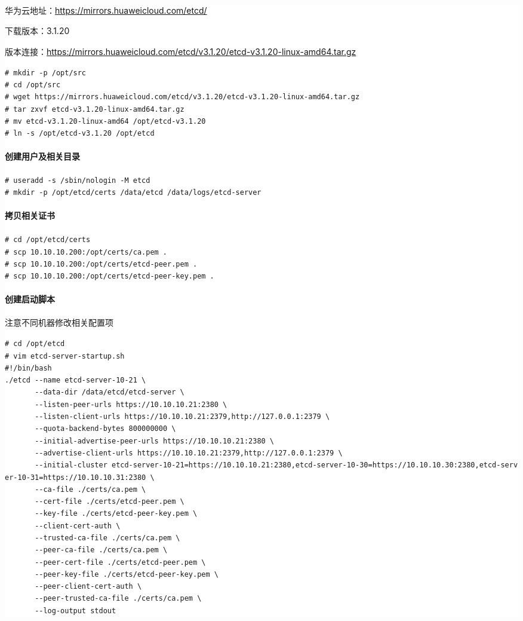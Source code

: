 华为云地址：https://mirrors.huaweicloud.com/etcd/

下载版本：3.1.20

版本连接：https://mirrors.huaweicloud.com/etcd/v3.1.20/etcd-v3.1.20-linux-amd64.tar.gz

```
# mkdir -p /opt/src
# cd /opt/src
# wget https://mirrors.huaweicloud.com/etcd/v3.1.20/etcd-v3.1.20-linux-amd64.tar.gz
# tar zxvf etcd-v3.1.20-linux-amd64.tar.gz
# mv etcd-v3.1.20-linux-amd64 /opt/etcd-v3.1.20
# ln -s /opt/etcd-v3.1.20 /opt/etcd
```



#### 创建用户及相关目录

```
# useradd -s /sbin/nologin -M etcd
# mkdir -p /opt/etcd/certs /data/etcd /data/logs/etcd-server
```



#### 拷贝相关证书

```
# cd /opt/etcd/certs
# scp 10.10.10.200:/opt/certs/ca.pem .
# scp 10.10.10.200:/opt/certs/etcd-peer.pem .
# scp 10.10.10.200:/opt/certs/etcd-peer-key.pem .
```



#### 创建启动脚本

注意不同机器修改相关配置项

```
# cd /opt/etcd
# vim etcd-server-startup.sh
#!/bin/bash
./etcd --name etcd-server-10-21 \
       --data-dir /data/etcd/etcd-server \
       --listen-peer-urls https://10.10.10.21:2380 \
       --listen-client-urls https://10.10.10.21:2379,http://127.0.0.1:2379 \
       --quota-backend-bytes 800000000 \
       --initial-advertise-peer-urls https://10.10.10.21:2380 \
       --advertise-client-urls https://10.10.10.21:2379,http://127.0.0.1:2379 \
       --initial-cluster etcd-server-10-21=https://10.10.10.21:2380,etcd-server-10-30=https://10.10.10.30:2380,etcd-server-10-31=https://10.10.10.31:2380 \
       --ca-file ./certs/ca.pem \
       --cert-file ./certs/etcd-peer.pem \
       --key-file ./certs/etcd-peer-key.pem \
       --client-cert-auth \
       --trusted-ca-file ./certs/ca.pem \
       --peer-ca-file ./certs/ca.pem \
       --peer-cert-file ./certs/etcd-peer.pem \
       --peer-key-file ./certs/etcd-peer-key.pem \
       --peer-client-cert-auth \
       --peer-trusted-ca-file ./certs/ca.pem \
       --log-output stdout

```
